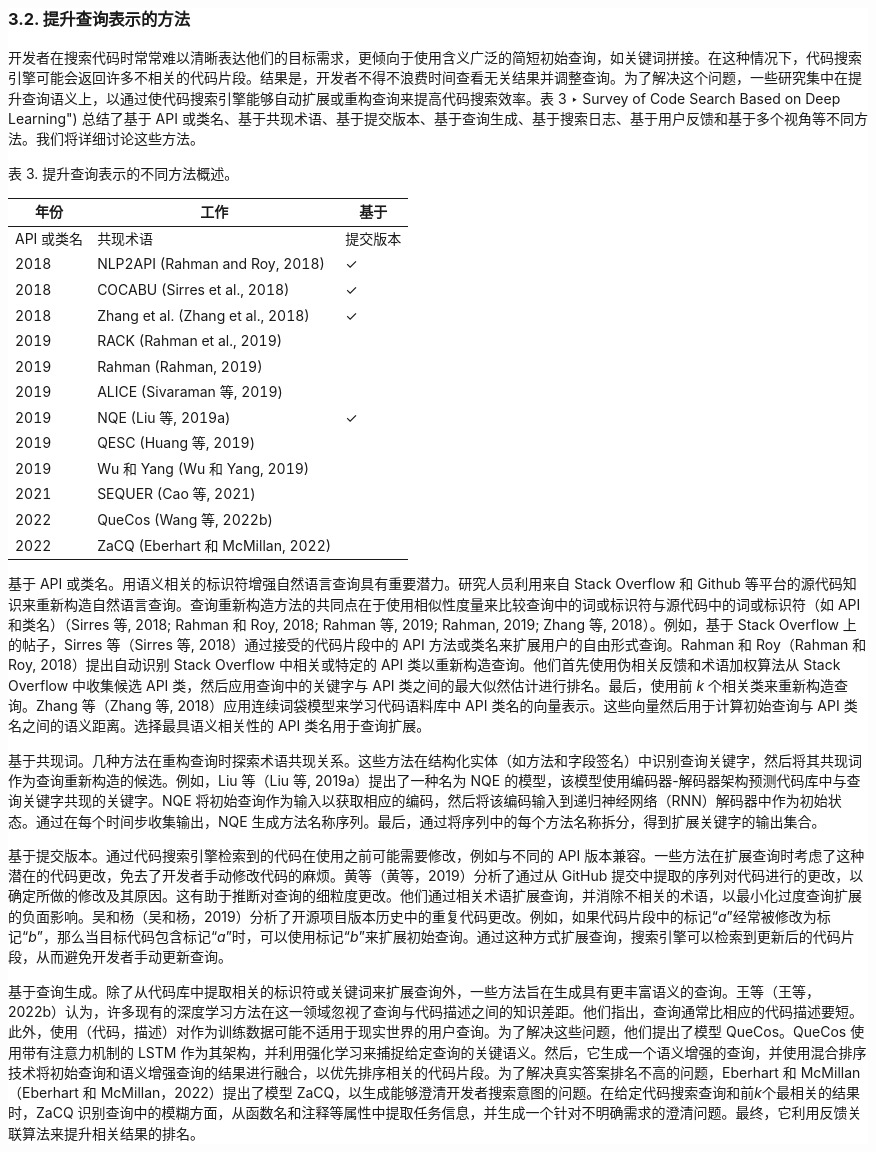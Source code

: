 ### 3.2\. 提升查询表示的方法

开发者在搜索代码时常常难以清晰表达他们的目标需求，更倾向于使用含义广泛的简短初始查询，如关键词拼接。在这种情况下，代码搜索引擎可能会返回许多不相关的代码片段。结果是，开发者不得不浪费时间查看无关结果并调整查询。为了解决这个问题，一些研究集中在提升查询语义上，以通过使代码搜索引擎能够自动扩展或重构查询来提高代码搜索效率。表 3 ‣ Survey of Code Search Based on Deep Learning") 总结了基于 API 或类名、基于共现术语、基于提交版本、基于查询生成、基于搜索日志、基于用户反馈和基于多个视角等不同方法。我们将详细讨论这些方法。

表 3. 提升查询表示的不同方法概述。

| 年份 | 工作 | 基于 |
| --- | --- | --- |
| API 或类名 | 共现术语 | 提交版本 | 查询生成 | 其他 |
| 2018 | NLP2API (Rahman and Roy, 2018) | ✓ |  |  |  |  |
| 2018 | COCABU (Sirres et al., 2018) | ✓ |  |  |  |  |
| 2018 | Zhang et al. (Zhang et al., 2018) | ✓ |  |  |  |  |
| 2019 | RACK (Rahman et al., 2019) |  | ✓ |  |  |  |
| 2019 | Rahman (Rahman, 2019) |  | ✓ |  |  | ✓ |
| 2019 | ALICE (Sivaraman 等, 2019) |  |  |  |  | ✓ |
| 2019 | NQE (Liu 等, 2019a) | ✓ |  |  |  |  |
| 2019 | QESC (Huang 等, 2019) |  |  | ✓ |  |  |
| 2019 | Wu 和 Yang (Wu 和 Yang, 2019) |  |  | ✓ |  |  |
| 2021 | SEQUER (Cao 等, 2021) |  |  |  |  | ✓ |
| 2022 | QueCos (Wang 等, 2022b) |  |  |  | ✓ |  |
| 2022 | ZaCQ (Eberhart 和 McMillan, 2022) |  |  |  | ✓ |  |

基于 API 或类名。用语义相关的标识符增强自然语言查询具有重要潜力。研究人员利用来自 Stack Overflow 和 Github 等平台的源代码知识来重新构造自然语言查询。查询重新构造方法的共同点在于使用相似性度量来比较查询中的词或标识符与源代码中的词或标识符（如 API 和类名）（Sirres 等, 2018; Rahman 和 Roy, 2018; Rahman 等, 2019; Rahman, 2019; Zhang 等, 2018）。例如，基于 Stack Overflow 上的帖子，Sirres 等（Sirres 等, 2018）通过接受的代码片段中的 API 方法或类名来扩展用户的自由形式查询。Rahman 和 Roy（Rahman 和 Roy, 2018）提出自动识别 Stack Overflow 中相关或特定的 API 类以重新构造查询。他们首先使用伪相关反馈和术语加权算法从 Stack Overflow 中收集候选 API 类，然后应用查询中的关键字与 API 类之间的最大似然估计进行排名。最后，使用前 $k$ 个相关类来重新构造查询。Zhang 等（Zhang 等, 2018）应用连续词袋模型来学习代码语料库中 API 类名的向量表示。这些向量然后用于计算初始查询与 API 类名之间的语义距离。选择最具语义相关性的 API 类名用于查询扩展。

基于共现词。几种方法在重构查询时探索术语共现关系。这些方法在结构化实体（如方法和字段签名）中识别查询关键字，然后将其共现词作为查询重新构造的候选。例如，Liu 等（Liu 等, 2019a）提出了一种名为 NQE 的模型，该模型使用编码器-解码器架构预测代码库中与查询关键字共现的关键字。NQE 将初始查询作为输入以获取相应的编码，然后将该编码输入到递归神经网络（RNN）解码器中作为初始状态。通过在每个时间步收集输出，NQE 生成方法名称序列。最后，通过将序列中的每个方法名称拆分，得到扩展关键字的输出集合。

基于提交版本。通过代码搜索引擎检索到的代码在使用之前可能需要修改，例如与不同的 API 版本兼容。一些方法在扩展查询时考虑了这种潜在的代码更改，免去了开发者手动修改代码的麻烦。黄等（黄等，2019）分析了通过从 GitHub 提交中提取的序列对代码进行的更改，以确定所做的修改及其原因。这有助于推断对查询的细粒度更改。他们通过相关术语扩展查询，并消除不相关的术语，以最小化过度查询扩展的负面影响。吴和杨（吴和杨，2019）分析了开源项目版本历史中的重复代码更改。例如，如果代码片段中的标记“$a$”经常被修改为标记“$b$”，那么当目标代码包含标记“$a$”时，可以使用标记“$b$”来扩展初始查询。通过这种方式扩展查询，搜索引擎可以检索到更新后的代码片段，从而避免开发者手动更新查询。

基于查询生成。除了从代码库中提取相关的标识符或关键词来扩展查询外，一些方法旨在生成具有更丰富语义的查询。王等（王等，2022b）认为，许多现有的深度学习方法在这一领域忽视了查询与代码描述之间的知识差距。他们指出，查询通常比相应的代码描述要短。此外，使用（代码，描述）对作为训练数据可能不适用于现实世界的用户查询。为了解决这些问题，他们提出了模型 QueCos。QueCos 使用带有注意力机制的 LSTM 作为其架构，并利用强化学习来捕捉给定查询的关键语义。然后，它生成一个语义增强的查询，并使用混合排序技术将初始查询和语义增强查询的结果进行融合，以优先排序相关的代码片段。为了解决真实答案排名不高的问题，Eberhart 和 McMillan（Eberhart 和 McMillan，2022）提出了模型 ZaCQ，以生成能够澄清开发者搜索意图的问题。在给定代码搜索查询和前$k$个最相关的结果时，ZaCQ 识别查询中的模糊方面，从函数名和注释等属性中提取任务信息，并生成一个针对不明确需求的澄清问题。最终，它利用反馈关联算法来提升相关结果的排名。
